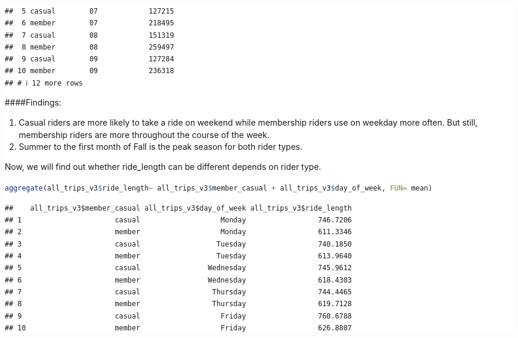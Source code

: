     ##  5 casual        07            127215
    ##  6 member        07            218495
    ##  7 casual        08            151319
    ##  8 member        08            259497
    ##  9 casual        09            127284
    ## 10 member        09            236318
    ## # ℹ 12 more rows

\####Findings:

1.  Casual riders are more likely to take a ride on weekend while
    membership riders use on weekday more often. But still, membership
    riders are more throughout the course of the week.
2.  Summer to the first month of Fall is the peak season for both rider
    types.

Now, we will find out whether ride_length can be different depends on
rider type.

``` r
aggregate(all_trips_v3$ride_length~ all_trips_v3$member_casual + all_trips_v3$day_of_week, FUN= mean)
```

    ##    all_trips_v3$member_casual all_trips_v3$day_of_week all_trips_v3$ride_length
    ## 1                      casual                   Monday                 746.7206
    ## 2                      member                   Monday                 611.3346
    ## 3                      casual                  Tuesday                 740.1850
    ## 4                      member                  Tuesday                 613.9640
    ## 5                      casual                Wednesday                 745.9612
    ## 6                      member                Wednesday                 618.4303
    ## 7                      casual                 Thursday                 744.4465
    ## 8                      member                 Thursday                 619.7128
    ## 9                      casual                   Friday                 760.6788
    ## 10                     member                   Friday                 626.8807